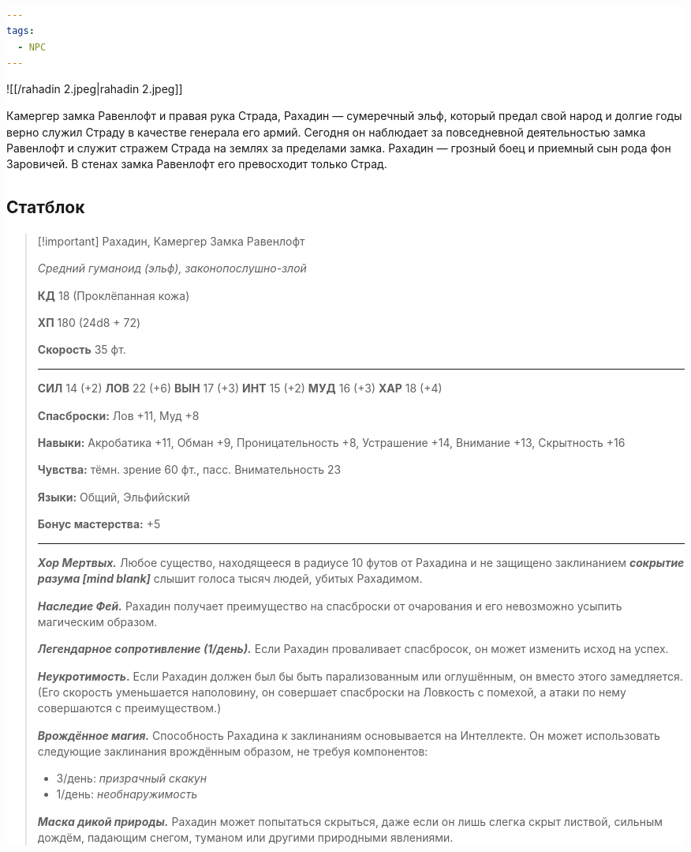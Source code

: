 ```yaml
---
tags:
  - NPC
---
```

![[/rahadin 2.jpeg|rahadin 2.jpeg]]

Камергер замка Равенлофт и правая рука Страда, Рахадин — сумеречный эльф, который предал свой народ и долгие годы верно служил Страду в качестве генерала его армий. Сегодня он наблюдает за повседневной деятельностью замка Равенлофт и служит стражем Страда на землях за пределами замка. Рахадин — грозный боец и приемный сын рода фон Заровичей. В стенах замка Равенлофт его превосходит только Страд.

## Статблок

> [!important] Рахадин, Камергер Замка Равенлофт
> 
> _Средний гуманоид (эльф), законопослушно-злой_
> 
> **КД** 18 (Проклёпанная кожа)
> 
> **ХП** 180 (24d8 + 72)
> 
> **Cкорость** 35 фт.
> 
> ---
> 
> **СИЛ** 14 (+2) **ЛОВ** 22 (+6) **ВЫН** 17 (+3) **ИНТ** 15 (+2) **МУД** 16 (+3) **ХАР** 18 (+4)
> 
> **Спасброски:** Лов +11, Муд +8
> 
> **Навыки:** Акробатика +11, Обман +9, Проницательность +8, Устрашение +14, Внимание +13, Скрытность +16
> 
> **Чувства:** тёмн. зрение 60 фт., пасс. Внимательность 23
> 
> **Языки:** Общий, Эльфийский
> 
> **Бонус мастерства:** +5
> 
> ---
> 
> _**Хор Мертвых.**_ Любое существо, находящееся в радиусе 10 футов от Рахадина и не защищено заклинанием _**сокрытие разума [mind blank]**_ слышит голоса тысяч людей, убитых Рахадимом.
> 
> _**Наследие Фей.**_ Рахадин получает преимущество на спасброски от очарования и его невозможно усыпить магическим образом.
> 
> _**Легендарное сопротивление (1/день).**_ Если Рахадин проваливает спасбросок, он может изменить исход на успех.
> 
> _**Неукротимость**_**.** Если Рахадин должен был бы быть парализованным или оглушённым, он вместо этого замедляется. (Его скорость уменьшается наполовину, он совершает спасброски на Ловкость с помехой, а атаки по нему совершаются с преимуществом.)
> 
> _**Врождённое магия.**_ Способность Рахадина к заклинаниям основывается на Интеллекте. Он может использовать следующие заклинания врождённым образом, не требуя компонентов:
> 
> - 3/день: _призрачный скакун_
> - 1/день: _необнаружимость_
> 
> _**Маска дикой природы.**_ Рахадин может попытаться скрыться, даже если он лишь слегка скрыт листвой, сильным дождём, падающим снегом, туманом или другими природными явлениями.